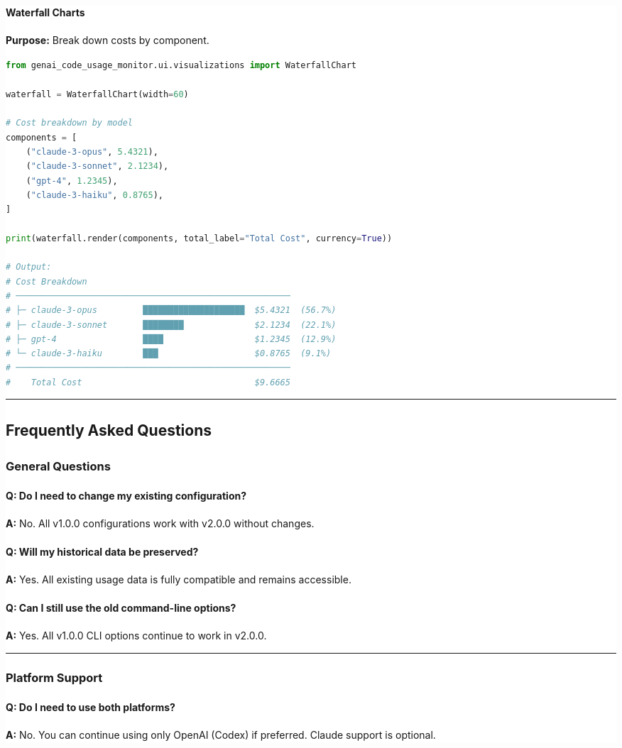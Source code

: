 #### Waterfall Charts

**Purpose:** Break down costs by component.

```python
from genai_code_usage_monitor.ui.visualizations import WaterfallChart

waterfall = WaterfallChart(width=60)

# Cost breakdown by model
components = [
    ("claude-3-opus", 5.4321),
    ("claude-3-sonnet", 2.1234),
    ("gpt-4", 1.2345),
    ("claude-3-haiku", 0.8765),
]

print(waterfall.render(components, total_label="Total Cost", currency=True))

# Output:
# Cost Breakdown
# ──────────────────────────────────────────────────────
# ├─ claude-3-opus         ████████████████████  $5.4321  (56.7%)
# ├─ claude-3-sonnet       ████████              $2.1234  (22.1%)
# ├─ gpt-4                 ████                  $1.2345  (12.9%)
# └─ claude-3-haiku        ███                   $0.8765  (9.1%)
# ──────────────────────────────────────────────────────
#    Total Cost                                  $9.6665
```

---

## Frequently Asked Questions

### General Questions

#### Q: Do I need to change my existing configuration?
**A:** No. All v1.0.0 configurations work with v2.0.0 without changes.

#### Q: Will my historical data be preserved?
**A:** Yes. All existing usage data is fully compatible and remains accessible.

#### Q: Can I still use the old command-line options?
**A:** Yes. All v1.0.0 CLI options continue to work in v2.0.0.

---

### Platform Support

#### Q: Do I need to use both platforms?
**A:** No. You can continue using only OpenAI (Codex) if preferred. Claude support is optional.
